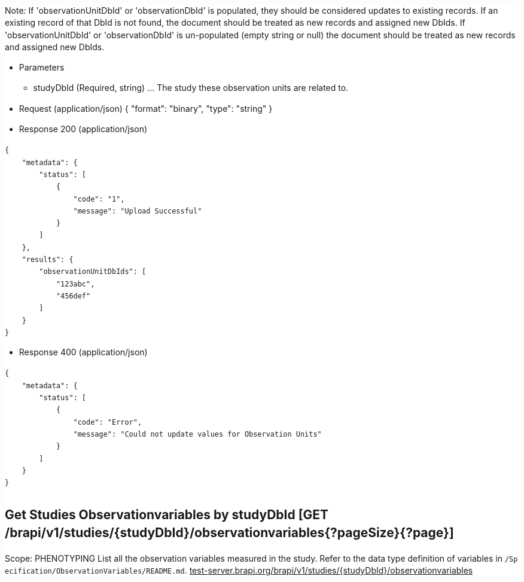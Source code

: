 Note: If 'observationUnitDbId' or 'observationDbId' is populated, they should be considered updates to existing records. If an existing record of that DbId is not found, the document should be treated as new records and assigned new DbIds. If 'observationUnitDbId' or 'observationDbId' is un-populated (empty string or null) the document should be treated as new records and assigned new DbIds. 

+ Parameters
    + studyDbId (Required, string) ... The study these observation units are related to.
 
+ Request (application/json)
{
    "format": "binary",
    "type": "string"
}

+ Response 200 (application/json)
```
{
    "metadata": {
        "status": [
            {
                "code": "1",
                "message": "Upload Successful"
            }
        ]
    },
    "results": {
        "observationUnitDbIds": [
            "123abc",
            "456def"
        ]
    }
}
```
+ Response 400 (application/json)
```
{
    "metadata": {
        "status": [
            {
                "code": "Error",
                "message": "Could not update values for Observation Units"
            }
        ]
    }
}
```

## Get Studies Observationvariables by studyDbId  [GET /brapi/v1/studies/{studyDbId}/observationvariables{?pageSize}{?page}]

 Scope: PHENOTYPING
List all the observation variables measured in the study.
Refer to the data type definition of variables in `/Specification/ObservationVariables/README.md`.
<a href="https://test-server.brapi.org/brapi/v1/studies"> test-server.brapi.org/brapi/v1/studies/{studyDbId}/observationvariables</a> 

